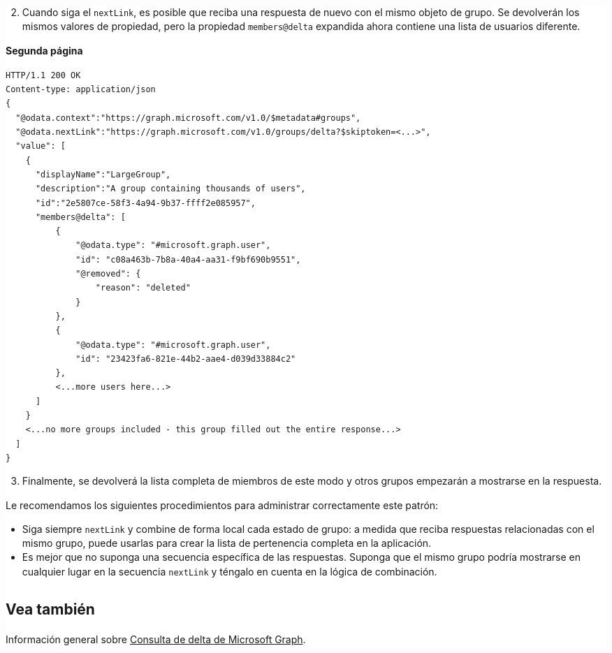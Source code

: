 ```http
```

2. Cuando siga el `nextLink`, es posible que reciba una respuesta de nuevo con el mismo objeto de grupo. Se devolverán los mismos valores de propiedad, pero la propiedad `members@delta` expandida ahora contiene una lista de usuarios diferente.

**Segunda página**

```http
HTTP/1.1 200 OK
Content-type: application/json
{
  "@odata.context":"https://graph.microsoft.com/v1.0/$metadata#groups",
  "@odata.nextLink":"https://graph.microsoft.com/v1.0/groups/delta?$skiptoken=<...>",
  "value": [
    {
      "displayName":"LargeGroup",
      "description":"A group containing thousands of users",
      "id":"2e5807ce-58f3-4a94-9b37-ffff2e085957",
      "members@delta": [
          {
              "@odata.type": "#microsoft.graph.user",
              "id": "c08a463b-7b8a-40a4-aa31-f9bf690b9551",
              "@removed": {
                  "reason": "deleted"
              }
          },
          {
              "@odata.type": "#microsoft.graph.user",
              "id": "23423fa6-821e-44b2-aae4-d039d33884c2"
          },
          <...more users here...>
      ]
    }
    <...no more groups included - this group filled out the entire response...>
  ]
}
```

3. Finalmente, se devolverá la lista completa de miembros de este modo y otros grupos empezarán a mostrarse en la respuesta.

Le recomendamos los siguientes procedimientos para administrar correctamente este patrón:
- Siga siempre `nextLink` y combine de forma local cada estado de grupo: a medida que reciba respuestas relacionadas con el mismo grupo, puede usarlas para crear la lista de pertenencia completa en la aplicación.
- Es mejor que no suponga una secuencia específica de las respuestas. Suponga que el mismo grupo podría mostrarse en cualquier lugar en la secuencia `nextLink` y téngalo en cuenta en la lógica de combinación.


## <a name="see-also"></a>Vea también
Información general sobre [Consulta de delta de Microsoft Graph](delta-query-overview.md).

